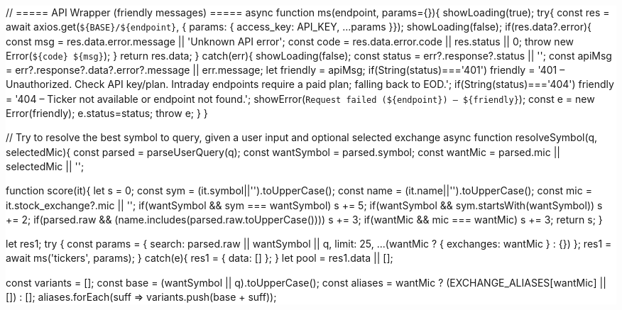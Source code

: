 // ===== API Wrapper (friendly messages) =====
async function ms(endpoint, params={}){
  showLoading(true);
  try{
    const res = await axios.get(`${BASE}/${endpoint}`, { params: { access_key: API_KEY, ...params }});
    showLoading(false);
    if(res.data?.error){
      const msg = res.data.error.message || 'Unknown API error';
      const code = res.data.error.code || res.status || 0;
      throw new Error(`${code} ${msg}`);
    }
    return res.data;
  } catch(err){
    showLoading(false);
    const status = err?.response?.status || '';
    const apiMsg = err?.response?.data?.error?.message || err.message;
    let friendly = apiMsg;
    if(String(status)==='401') friendly = '401 – Unauthorized. Check API key/plan. Intraday endpoints require a paid plan; falling back to EOD.';
    if(String(status)==='404') friendly = '404 – Ticker not available or endpoint not found.';
    showError(`Request failed (${endpoint}) – ${friendly}`);
    const e = new Error(friendly); e.status=status; throw e;
  }
}

// Try to resolve the best symbol to query, given a user input and optional selected exchange
async function resolveSymbol(q, selectedMic){
  const parsed = parseUserQuery(q);
  const wantSymbol = parsed.symbol;
  const wantMic = parsed.mic || selectedMic || '';

  function score(it){
    let s = 0;
    const sym = (it.symbol||'').toUpperCase();
    const name = (it.name||'').toUpperCase();
    const mic = it.stock_exchange?.mic || '';
    if(wantSymbol && sym === wantSymbol) s += 5;
    if(wantSymbol && sym.startsWith(wantSymbol)) s += 2;
    if(parsed.raw && (name.includes(parsed.raw.toUpperCase()))) s += 3;
    if(wantMic && mic === wantMic) s += 3;
    return s;
  }

  let res1;
  try {
    const params = { search: parsed.raw || wantSymbol || q, limit: 25, ...(wantMic ? { exchanges: wantMic } : {}) };
    res1 = await ms('tickers', params);
  } catch(e){ res1 = { data: [] }; }
  let pool = res1.data || [];

  const variants = [];
  const base = (wantSymbol || q).toUpperCase();
  const aliases = wantMic ? (EXCHANGE_ALIASES[wantMic] || []) : [];
  aliases.forEach(suff => variants.push(base + suff));
